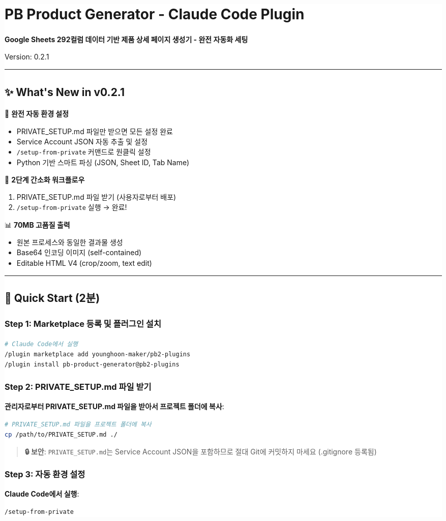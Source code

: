 # PB Product Generator - Claude Code Plugin

**Google Sheets 292컬럼 데이터 기반 제품 상세 페이지 생성기 - 완전 자동화 세팅**

Version: 0.2.1

---

## ✨ What's New in v0.2.1

🤖 **완전 자동 환경 설정**
- PRIVATE_SETUP.md 파일만 받으면 모든 설정 완료
- Service Account JSON 자동 추출 및 설정
- `/setup-from-private` 커맨드로 원클릭 설정
- Python 기반 스마트 파싱 (JSON, Sheet ID, Tab Name)

🎯 **2단계 간소화 워크플로우**
1. PRIVATE_SETUP.md 파일 받기 (사용자로부터 배포)
2. `/setup-from-private` 실행 → 완료!

📊 **70MB 고품질 출력**
- 원본 프로세스와 동일한 결과물 생성
- Base64 인코딩 이미지 (self-contained)
- Editable HTML V4 (crop/zoom, text edit)

---

## 🚀 Quick Start (2분)

### Step 1: Marketplace 등록 및 플러그인 설치

```bash
# Claude Code에서 실행
/plugin marketplace add younghoon-maker/pb2-plugins
/plugin install pb-product-generator@pb2-plugins
```

### Step 2: PRIVATE_SETUP.md 파일 받기

**관리자로부터 PRIVATE_SETUP.md 파일을 받아서 프로젝트 폴더에 복사**:

```bash
# PRIVATE_SETUP.md 파일을 프로젝트 폴더에 복사
cp /path/to/PRIVATE_SETUP.md ./
```

> **🔒 보안**: `PRIVATE_SETUP.md`는 Service Account JSON을 포함하므로 절대 Git에 커밋하지 마세요 (.gitignore 등록됨)

### Step 3: 자동 환경 설정

**Claude Code에서 실행**:

```bash
/setup-from-private
```
